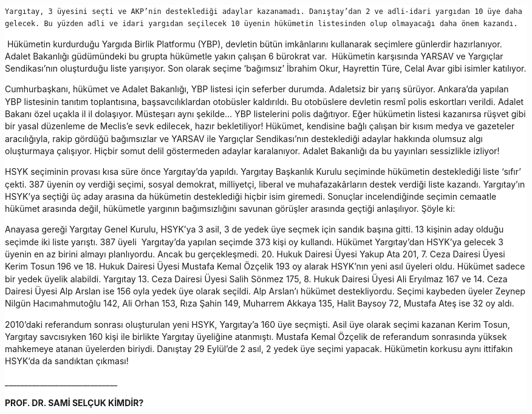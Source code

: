     Yargıtay, 3 üyesini seçti ve AKP’nin desteklediği adaylar kazanamadı. Danıştay’dan 2 ve adli-idari yargıdan 10 üye daha gelecek. Bu yüzden adli ve idari yargıdan seçilecek 10 üyenin hükümetin listesinden olup olmayacağı daha önem kazandı.
   </p>
   <p>
    <img alt="" height="162" src="http://web.archive.org/web/20141111015400im_/http://medya.aksiyon.com.tr/aksiyon/2014/09/29/Yassiada-gibi14.jpg"/>
    Hükümetin kurdurduğu Yargıda Birlik Platformu (YBP), devletin bütün imkânlarını kullanarak seçimlere günlerdir hazırlanıyor. Adalet Bakanlığı güdümündeki bu grupta hükümetle yakın çalışan 6 bürokrat var.  Hükümetin karşısında YARSAV ve Yargıçlar Sendikası’nın oluşturduğu liste yarışıyor. Son olarak seçime ‘bağımsız’ İbrahim Okur, Hayrettin Türe, Celal Avar gibi isimler katılıyor.
   </p>
   <p>
    Cumhurbaşkanı, hükümet ve Adalet Bakanlığı, YBP listesi için seferber durumda. Adaletsiz bir yarış sürüyor. Ankara’da yapılan YBP listesinin tanıtım toplantısına, başsavcılıklardan otobüsler kaldırıldı. Bu otobüslere devletin resmî polis eskortları verildi. Adalet Bakanı özel uçakla il il dolaşıyor. Müsteşarı aynı şekilde… YBP listelerini polis dağıtıyor. Eğer hükümetin listesi kazanırsa rüşvet gibi bir yasal düzenleme de Meclis’e sevk edilecek, hazır bekletiliyor! Hükümet, kendisine bağlı çalışan bir kısım medya ve gazeteler aracılığıyla, rakip gördüğü bağımsızlar ve YARSAV ile Yargıçlar Sendikası’nın desteklediği adaylar hakkında olumsuz algı oluşturmaya çalışıyor. Hiçbir somut delil göstermeden adaylar karalanıyor. Adalet Bakanlığı da bu yayınları sessizlikle izliyor!
   </p>
   <p>
    HSYK seçiminin provası kısa süre önce Yargıtay’da yapıldı. Yargıtay Başkanlık Kurulu seçiminde hükümetin desteklediği liste ‘sıfır’ çekti. 387 üyenin oy verdiği seçimi, sosyal demokrat, milliyetçi, liberal ve muhafazakârların destek verdiği liste kazandı. Yargıtay’ın HSYK’ya seçtiği üç aday arasına da hükümetin desteklediği hiçbir isim giremedi. Sonuçlar incelendiğinde seçimin cemaatle hükümet arasında değil, hükümetle yargının bağımsızlığını savunan görüşler arasında geçtiği anlaşılıyor. Şöyle ki:
   </p>
   <p>
    Anayasa gereği Yargıtay Genel Kurulu, HSYK’ya 3 asil, 3 de yedek üye seçmek için sandık başına gitti. 13 kişinin aday olduğu seçimde iki liste yarıştı. 387 üyeli
    <img alt="" height="162" src="http://web.archive.org/web/20141111015400im_/http://medya.aksiyon.com.tr/aksiyon/2014/09/29/Yassiada-gibi16.jpg"/>
    Yargıtay’da yapılan seçimde 373 kişi oy kullandı. Hükümet Yargıtay’dan HSYK’ya gelecek 3 üyenin en az birini almayı planlıyordu. Ancak bu gerçekleşmedi. 20. Hukuk Dairesi Üyesi Yakup Ata 201, 7. Ceza Dairesi Üyesi Kerim Tosun 196 ve 18. Hukuk Dairesi Üyesi Mustafa Kemal Özçelik 193 oy alarak HSYK’nın yeni asıl üyeleri oldu. Hükümet sadece bir yedek üyelik alabildi. Yargıtay 13. Ceza Dairesi Üyesi Salih Sönmez 175, 8. Hukuk Dairesi Üyesi Ali Eryılmaz 167 ve 14. Ceza Dairesi Üyesi Alp Arslan ise 156 oyla yedek üye olarak seçildi. Alp Arslan’ı hükümet destekliyordu. Seçimi kaybeden üyeler Zeynep Nilgün Hacımahmutoğlu 142, Ali Orhan 153, Rıza Şahin 149, Muharrem Akkaya 135, Halit Baysoy 72, Mustafa Ateş ise 32 oy aldı.
   </p>
   <p>
    2010’daki referandum sonrası oluşturulan yeni HSYK, Yargıtay’a 160 üye seçmişti. Asil üye olarak seçimi kazanan Kerim Tosun, Yargıtay savcısıyken 160 kişi ile birlikte Yargıtay üyeliğine atanmıştı. Mustafa Kemal Özçelik de referandum sonrasında yüksek mahkemeye atanan üyelerden biriydi. Danıştay 29 Eylül’de 2 asıl, 2 yedek üye seçimi yapacak. Hükümetin korkusu aynı ittifakın HSYK’da da sandıktan çıkması!
   </p>
   <p>
    _____________________________
   </p>
   <p>
    <strong>
     PROF. DR. SAMİ SELÇUK KİMDİR?
    </strong>
   </p>
   <p>